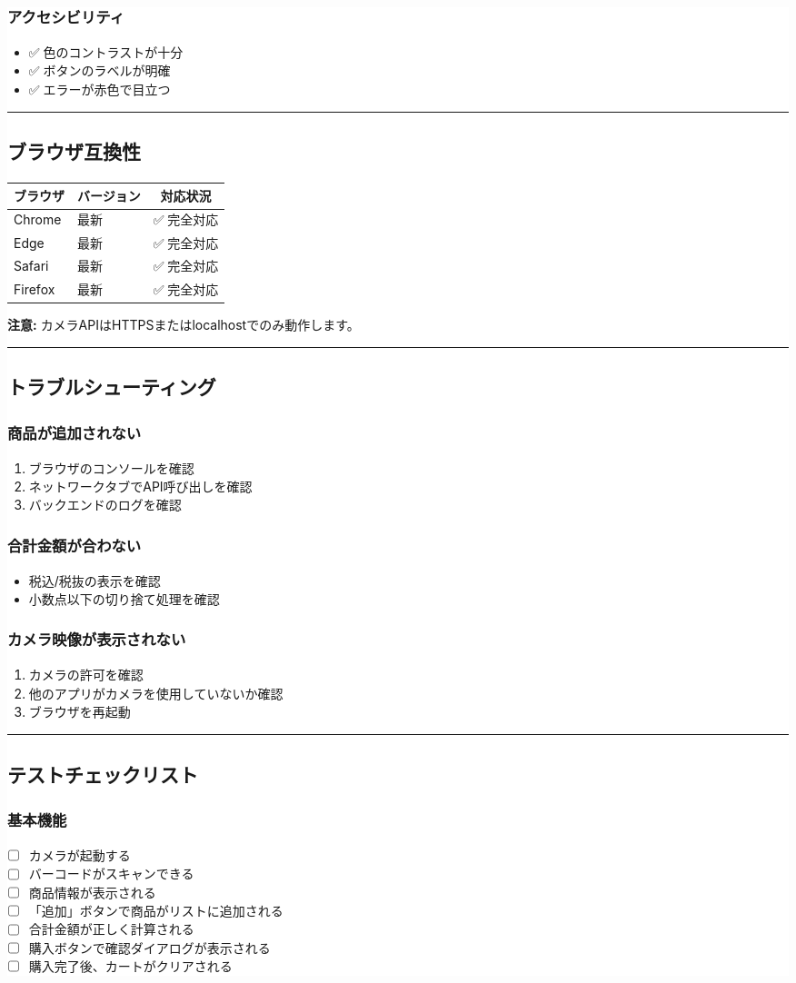 ### アクセシビリティ

- ✅ 色のコントラストが十分
- ✅ ボタンのラベルが明確
- ✅ エラーが赤色で目立つ

---

## ブラウザ互換性

| ブラウザ | バージョン | 対応状況 |
|---------|-----------|---------|
| Chrome | 最新 | ✅ 完全対応 |
| Edge | 最新 | ✅ 完全対応 |
| Safari | 最新 | ✅ 完全対応 |
| Firefox | 最新 | ✅ 完全対応 |

**注意:** カメラAPIはHTTPSまたはlocalhostでのみ動作します。

---

## トラブルシューティング

### 商品が追加されない

1. ブラウザのコンソールを確認
2. ネットワークタブでAPI呼び出しを確認
3. バックエンドのログを確認

### 合計金額が合わない

- 税込/税抜の表示を確認
- 小数点以下の切り捨て処理を確認

### カメラ映像が表示されない

1. カメラの許可を確認
2. 他のアプリがカメラを使用していないか確認
3. ブラウザを再起動

---

## テストチェックリスト

### 基本機能
- [ ] カメラが起動する
- [ ] バーコードがスキャンできる
- [ ] 商品情報が表示される
- [ ] 「追加」ボタンで商品がリストに追加される
- [ ] 合計金額が正しく計算される
- [ ] 購入ボタンで確認ダイアログが表示される
- [ ] 購入完了後、カートがクリアされる
